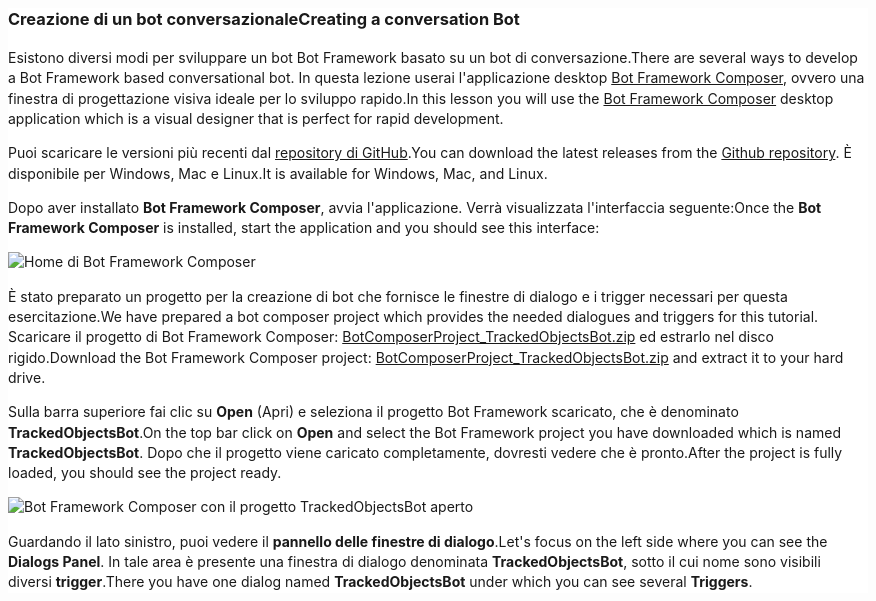 ### <a name="creating-a-conversation-bot"></a><span data-ttu-id="6ebeb-162">Creazione di un bot conversazionale</span><span class="sxs-lookup"><span data-stu-id="6ebeb-162">Creating a conversation Bot</span></span>

<span data-ttu-id="6ebeb-163">Esistono diversi modi per sviluppare un bot Bot Framework basato su un bot di conversazione.</span><span class="sxs-lookup"><span data-stu-id="6ebeb-163">There are several ways to develop a Bot Framework based conversational bot.</span></span> <span data-ttu-id="6ebeb-164">In questa lezione userai l'applicazione desktop [Bot Framework Composer](/composer/), ovvero una finestra di progettazione visiva ideale per lo sviluppo rapido.</span><span class="sxs-lookup"><span data-stu-id="6ebeb-164">In this lesson you will use the [Bot Framework Composer](/composer/) desktop application which is a visual designer that is perfect for rapid development.</span></span>

<span data-ttu-id="6ebeb-165">Puoi scaricare le versioni più recenti dal [repository di GitHub](https://github.com/microsoft/BotFramework-Composer/releases).</span><span class="sxs-lookup"><span data-stu-id="6ebeb-165">You can download the latest releases from the [Github repository](https://github.com/microsoft/BotFramework-Composer/releases).</span></span> <span data-ttu-id="6ebeb-166">È disponibile per Windows, Mac e Linux.</span><span class="sxs-lookup"><span data-stu-id="6ebeb-166">It is available for Windows, Mac, and Linux.</span></span>

<span data-ttu-id="6ebeb-167">Dopo aver installato **Bot Framework Composer**, avvia l'applicazione. Verrà visualizzata l'interfaccia seguente:</span><span class="sxs-lookup"><span data-stu-id="6ebeb-167">Once the **Bot Framework Composer** is installed, start the application and you should see this interface:</span></span>

![Home di Bot Framework Composer](images/mr-learning-azure/tutorial5-section4-step1-1.png)

<span data-ttu-id="6ebeb-169">È stato preparato un progetto per la creazione di bot che fornisce le finestre di dialogo e i trigger necessari per questa esercitazione.</span><span class="sxs-lookup"><span data-stu-id="6ebeb-169">We have prepared a bot composer project which provides the needed dialogues and triggers for this tutorial.</span></span> <span data-ttu-id="6ebeb-170">Scaricare il progetto di Bot Framework Composer: [BotComposerProject_TrackedObjectsBot.zip](https://github.com/microsoft/MixedRealityLearning/releases/download/azure-cloud-services-v2.4.0/BotComposerProject_TrackedObjectsBot.zip) ed estrarlo nel disco rigido.</span><span class="sxs-lookup"><span data-stu-id="6ebeb-170">Download the Bot Framework Composer project: [BotComposerProject_TrackedObjectsBot.zip](https://github.com/microsoft/MixedRealityLearning/releases/download/azure-cloud-services-v2.4.0/BotComposerProject_TrackedObjectsBot.zip) and extract it to your hard drive.</span></span>

<span data-ttu-id="6ebeb-171">Sulla barra superiore fai clic su **Open** (Apri) e seleziona il progetto Bot Framework scaricato, che è denominato **TrackedObjectsBot**.</span><span class="sxs-lookup"><span data-stu-id="6ebeb-171">On the top bar click on **Open** and select the Bot Framework project you have downloaded which is named **TrackedObjectsBot**.</span></span> <span data-ttu-id="6ebeb-172">Dopo che il progetto viene caricato completamente, dovresti vedere che è pronto.</span><span class="sxs-lookup"><span data-stu-id="6ebeb-172">After the project is fully loaded, you should see the project ready.</span></span>

![Bot Framework Composer con il progetto TrackedObjectsBot aperto](images/mr-learning-azure/tutorial5-section4-step1-2.png)

<span data-ttu-id="6ebeb-174">Guardando il lato sinistro, puoi vedere il **pannello delle finestre di dialogo**.</span><span class="sxs-lookup"><span data-stu-id="6ebeb-174">Let's focus on the left side where you can see the **Dialogs Panel**.</span></span> <span data-ttu-id="6ebeb-175">In tale area è presente una finestra di dialogo denominata **TrackedObjectsBot**, sotto il cui nome sono visibili diversi **trigger**.</span><span class="sxs-lookup"><span data-stu-id="6ebeb-175">There you have one dialog named **TrackedObjectsBot** under which you can see several **Triggers**.</span></span>
